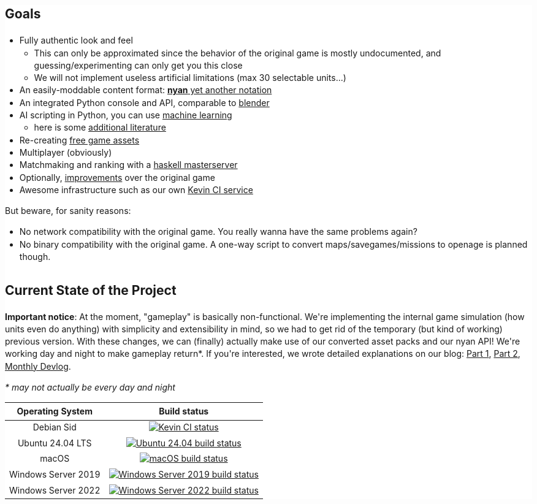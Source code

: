 [**Cython**]: https://cython.org/
[**Qt6**]: https://contribute.qt-project.org/
[**CMake**]: https://cmake.org/
[**OpenGL**]: https://www.opengl.org/
[**Opus**]: https://opus-codec.org/
[**nyan**]: https://github.com/SFTtech/nyan
[**Humans**]: https://www.youtube.com/watch?v=fQGbXmkSArs&t=18s

Goals
-----

* Fully authentic look and feel
    * This can only be approximated since the behavior of the original game is mostly undocumented,
    and guessing/experimenting can only get you this close
    * We will not implement useless artificial limitations (max 30 selectable units...)
* An easily-moddable content format: [**nyan** yet another notation](https://github.com/SFTtech/nyan)
* An integrated Python console and API, comparable to [blender](https://www.blender.org/)
* AI scripting in Python, you can use [machine learning](http://scikit-learn.org/stable/)
    * here is some [additional literature](http://www.deeplearningbook.org/)
* Re-creating [free game assets](https://github.com/SFTtech/openage-data)
* Multiplayer (obviously)
* Matchmaking and ranking with a [haskell masterserver](https://github.com/SFTtech/openage-masterserver)
* Optionally, [improvements](/doc/ideas/) over the original game
* Awesome infrastructure such as our own [Kevin CI service](https://github.com/SFTtech/kevin)

But beware, for sanity reasons:

* No network compatibility with the original game.
  You really wanna have the same problems again?
* No binary compatibility with the original game.
  A one-way script to convert maps/savegames/missions to openage is planned though.


Current State of the Project
----------------------------

**Important notice**: At the moment, "gameplay" is basically non-functional.
We're implementing the internal game simulation (how units even do anything) with simplicity and extensibility in mind, so we had to get rid of the temporary (but kind of working) previous version.
With these changes, we can (finally) actually make use of our converted asset packs and our nyan API!
We're working day and night to make gameplay return\*.
If you're interested, we wrote detailed explanations on our blog: [Part 1](https://blog.openage.dev/new-gamestate-2020.html), [Part 2](https://blog.openage.dev/engine-core-modules.html), [Monthly Devlog](https://blog.openage.dev/tag/news.html).

*\* may not actually be every day and night*

|  Operating System   |                                                                                                       Build status                                                                                                        |
| :-----------------: | :-----------------------------------------------------------------------------------------------------------------------------------------------------------------------------------------------------------------------: |
|     Debian Sid      | [![Kevin CI status](https://cidata.sft.lol/openage/branches/master/status.svg)](/kevinfile) |
|  Ubuntu 24.04 LTS   |           [![Ubuntu 24.04 build status](https://github.com/SFTTech/openage/actions/workflows/ubuntu-24.04.yml/badge.svg?branch=master)](https://github.com/SFTtech/openage/actions/workflows/ubuntu-24.04.yml)            |
|        macOS        |                              [![macOS build status](https://github.com/SFTtech/openage/workflows/macOS-CI/badge.svg)](https://github.com/SFTtech/openage/actions?query=workflow%3AmacOS-CI)                               |
| Windows Server 2019 | [![Windows Server 2019 build status](https://github.com/SFTtech/openage/actions/workflows/windows-server-2019.yml/badge.svg?branch=master)](https://github.com/SFTtech/openage/actions/workflows/windows-server-2019.yml) |
| Windows Server 2022 | [![Windows Server 2022 build status](https://github.com/SFTtech/openage/actions/workflows/windows-server-2022.yml/badge.svg?branch=master)](https://github.com/SFTtech/openage/actions/workflows/windows-server-2022.yml) |

[Todo: Kevin #11]: https://github.com/SFTtech/kevin/issues/11


[GitHub SFTtech/openage]: https://github.com/SFTtech/openage/issues
[blog.openage.dev]: https://blog.openage.dev
[GitHub Discussions]: https://github.com/SFTtech/openage/discussions
